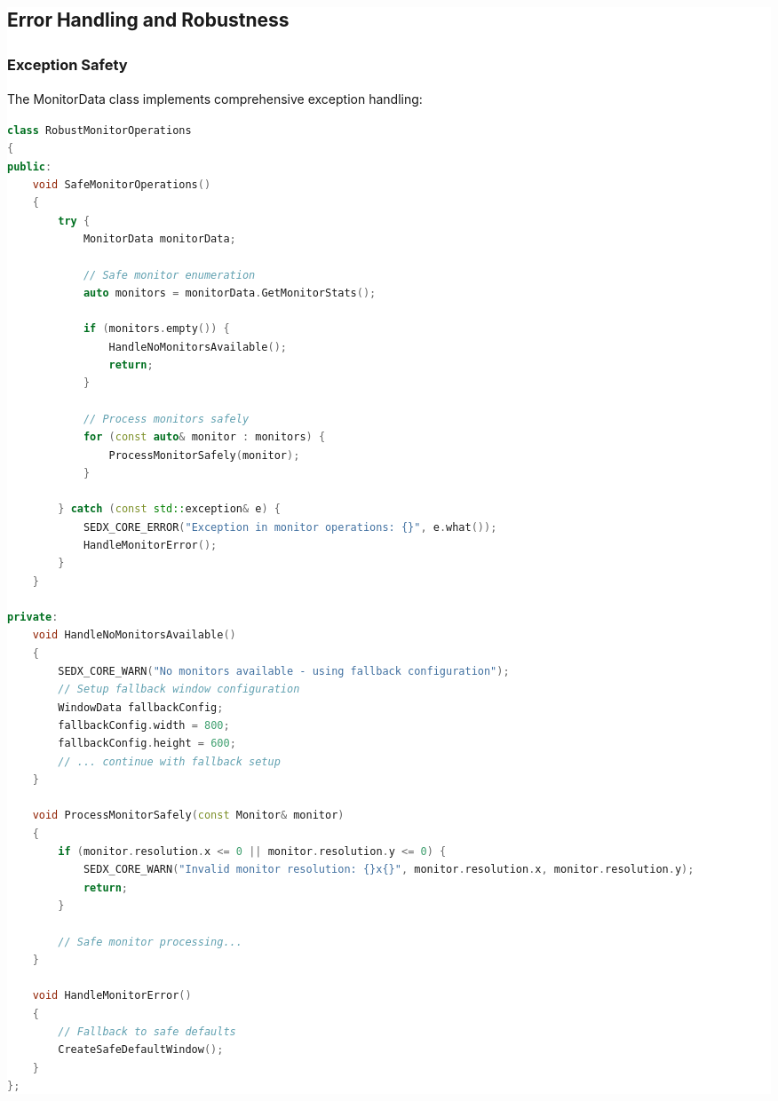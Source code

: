 
## Error Handling and Robustness

### Exception Safety

The MonitorData class implements comprehensive exception handling:

```cpp
class RobustMonitorOperations
{
public:
    void SafeMonitorOperations()
    {
        try {
            MonitorData monitorData;
          
            // Safe monitor enumeration
            auto monitors = monitorData.GetMonitorStats();
          
            if (monitors.empty()) {
                HandleNoMonitorsAvailable();
                return;
            }
          
            // Process monitors safely
            for (const auto& monitor : monitors) {
                ProcessMonitorSafely(monitor);
            }
          
        } catch (const std::exception& e) {
            SEDX_CORE_ERROR("Exception in monitor operations: {}", e.what());
            HandleMonitorError();
        }
    }
  
private:
    void HandleNoMonitorsAvailable()
    {
        SEDX_CORE_WARN("No monitors available - using fallback configuration");
        // Setup fallback window configuration
        WindowData fallbackConfig;
        fallbackConfig.width = 800;
        fallbackConfig.height = 600;
        // ... continue with fallback setup
    }
  
    void ProcessMonitorSafely(const Monitor& monitor)
    {
        if (monitor.resolution.x <= 0 || monitor.resolution.y <= 0) {
            SEDX_CORE_WARN("Invalid monitor resolution: {}x{}", monitor.resolution.x, monitor.resolution.y);
            return;
        }
      
        // Safe monitor processing...
    }
  
    void HandleMonitorError()
    {
        // Fallback to safe defaults
        CreateSafeDefaultWindow();
    }
};
```